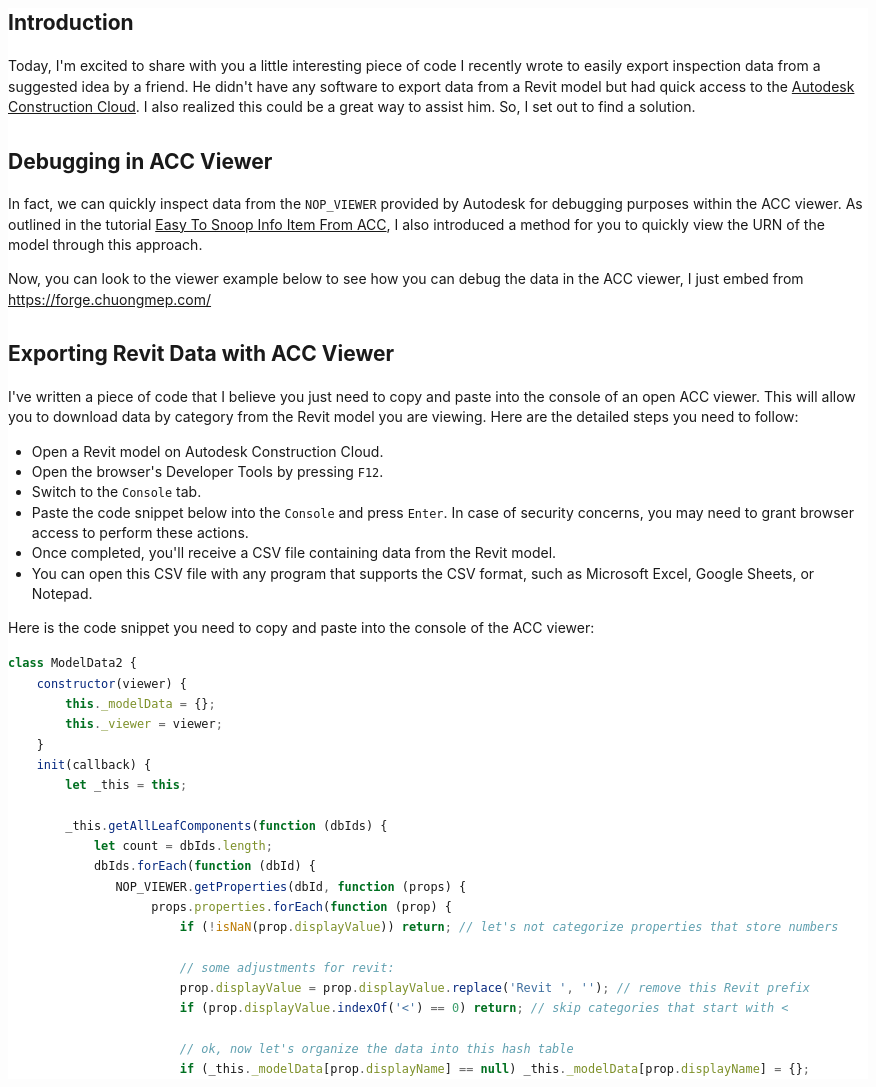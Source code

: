
## Introduction

Today, I'm excited to share with you a little interesting piece of code I recently wrote to easily export inspection data from a suggested idea by a friend. He didn't have any software to export data from a Revit model but had quick access to the [Autodesk Construction Cloud](https://construction.autodesk.com/). I also realized this could be a great way to assist him. So, I set out to find a solution.

## Debugging in ACC Viewer

In fact, we can quickly inspect data from the `NOP_VIEWER` provided by Autodesk for debugging purposes within the ACC viewer. As outlined in the tutorial [Easy To Snoop Info Item From ACC](https://chuongmep.com/posts/2024-04-02-APS-ACC-URN.html), I also introduced a method for you to quickly view the URN of the model through this approach.

Now, you can look to the viewer example below to see how you can debug the data in the ACC viewer, I just embed from https://forge.chuongmep.com/

<iframe src="https://forge.chuongmep.com/" width="100%" height="500"></iframe>

## Exporting Revit Data with ACC Viewer

I've written a piece of code that I believe you just need to copy and paste into the console of an open ACC viewer. This will allow you to download data by category from the Revit model you are viewing. Here are the detailed steps you need to follow:

- Open a Revit model on Autodesk Construction Cloud.
- Open the browser's Developer Tools by pressing `F12`.
- Switch to the `Console` tab.
- Paste the code snippet below into the `Console` and press `Enter`.
  In case of security concerns, you may need to grant browser access to perform these actions.
- Once completed, you'll receive a CSV file containing data from the Revit model.
- You can open this CSV file with any program that supports the CSV format, such as Microsoft Excel, Google Sheets, or Notepad.

Here is the code snippet you need to copy and paste into the console of the ACC viewer:

```js
class ModelData2 {
    constructor(viewer) {
        this._modelData = {};
        this._viewer = viewer;
    }
    init(callback) {
        let _this = this;

        _this.getAllLeafComponents(function (dbIds) {
            let count = dbIds.length;
            dbIds.forEach(function (dbId) {
               NOP_VIEWER.getProperties(dbId, function (props) {
                    props.properties.forEach(function (prop) {
                        if (!isNaN(prop.displayValue)) return; // let's not categorize properties that store numbers

                        // some adjustments for revit:
                        prop.displayValue = prop.displayValue.replace('Revit ', ''); // remove this Revit prefix
                        if (prop.displayValue.indexOf('<') == 0) return; // skip categories that start with <

                        // ok, now let's organize the data into this hash table
                        if (_this._modelData[prop.displayName] == null) _this._modelData[prop.displayName] = {};
```